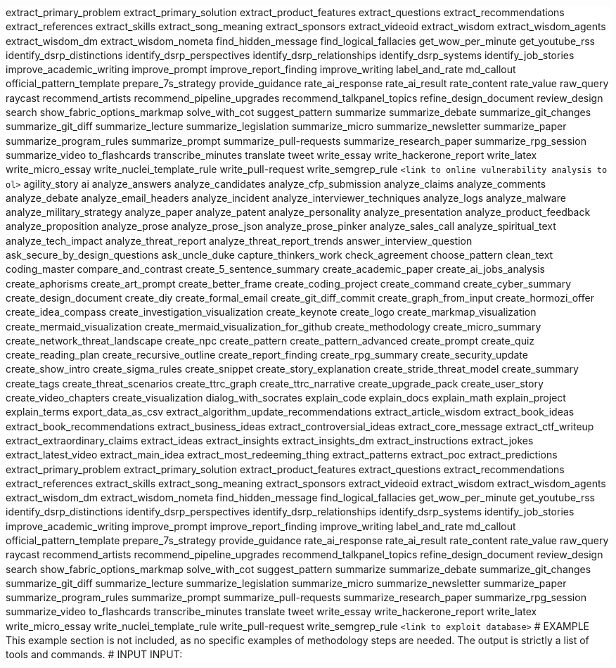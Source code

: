 extract_primary_problem extract_primary_solution extract_product_features extract_questions extract_recommendations extract_references extract_skills extract_song_meaning extract_sponsors extract_videoid extract_wisdom extract_wisdom_agents extract_wisdom_dm extract_wisdom_nometa find_hidden_message find_logical_fallacies get_wow_per_minute get_youtube_rss identify_dsrp_distinctions identify_dsrp_perspectives identify_dsrp_relationships identify_dsrp_systems identify_job_stories improve_academic_writing improve_prompt improve_report_finding improve_writing label_and_rate md_callout official_pattern_template prepare_7s_strategy provide_guidance rate_ai_response rate_ai_result rate_content rate_value raw_query raycast recommend_artists recommend_pipeline_upgrades recommend_talkpanel_topics refine_design_document review_design search show_fabric_options_markmap solve_with_cot suggest_pattern summarize summarize_debate summarize_git_changes summarize_git_diff summarize_lecture summarize_legislation summarize_micro summarize_newsletter summarize_paper summarize_program_rules summarize_prompt summarize_pull-requests summarize_research_paper summarize_rpg_session summarize_video to_flashcards transcribe_minutes translate tweet write_essay write_hackerone_report write_latex write_micro_essay write_nuclei_template_rule write_pull-request write_semgrep_rule `<link to online vulnerability analysis tool>` agility_story ai analyze_answers analyze_candidates analyze_cfp_submission analyze_claims analyze_comments analyze_debate analyze_email_headers analyze_incident analyze_interviewer_techniques analyze_logs analyze_malware analyze_military_strategy analyze_paper analyze_patent analyze_personality analyze_presentation analyze_product_feedback analyze_proposition analyze_prose analyze_prose_json analyze_prose_pinker analyze_sales_call analyze_spiritual_text analyze_tech_impact analyze_threat_report analyze_threat_report_trends answer_interview_question ask_secure_by_design_questions ask_uncle_duke capture_thinkers_work check_agreement choose_pattern clean_text coding_master compare_and_contrast create_5_sentence_summary create_academic_paper create_ai_jobs_analysis create_aphorisms create_art_prompt create_better_frame create_coding_project create_command create_cyber_summary create_design_document create_diy create_formal_email create_git_diff_commit create_graph_from_input create_hormozi_offer create_idea_compass create_investigation_visualization create_keynote create_logo create_markmap_visualization create_mermaid_visualization create_mermaid_visualization_for_github create_methodology create_micro_summary create_network_threat_landscape create_npc create_pattern create_pattern_advanced create_prompt create_quiz create_reading_plan create_recursive_outline create_report_finding create_rpg_summary create_security_update create_show_intro create_sigma_rules create_snippet create_story_explanation create_stride_threat_model create_summary create_tags create_threat_scenarios create_ttrc_graph create_ttrc_narrative create_upgrade_pack create_user_story create_video_chapters create_visualization dialog_with_socrates explain_code explain_docs explain_math explain_project explain_terms export_data_as_csv extract_algorithm_update_recommendations extract_article_wisdom extract_book_ideas extract_book_recommendations extract_business_ideas extract_controversial_ideas extract_core_message extract_ctf_writeup extract_extraordinary_claims extract_ideas extract_insights extract_insights_dm extract_instructions extract_jokes extract_latest_video extract_main_idea extract_most_redeeming_thing extract_patterns
extract_poc extract_predictions extract_primary_problem extract_primary_solution extract_product_features extract_questions extract_recommendations extract_references extract_skills extract_song_meaning extract_sponsors extract_videoid extract_wisdom extract_wisdom_agents extract_wisdom_dm extract_wisdom_nometa find_hidden_message find_logical_fallacies get_wow_per_minute get_youtube_rss identify_dsrp_distinctions identify_dsrp_perspectives identify_dsrp_relationships identify_dsrp_systems identify_job_stories improve_academic_writing improve_prompt improve_report_finding improve_writing label_and_rate md_callout official_pattern_template prepare_7s_strategy provide_guidance rate_ai_response rate_ai_result rate_content rate_value raw_query raycast recommend_artists recommend_pipeline_upgrades recommend_talkpanel_topics refine_design_document review_design search show_fabric_options_markmap solve_with_cot suggest_pattern summarize summarize_debate summarize_git_changes summarize_git_diff summarize_lecture summarize_legislation summarize_micro summarize_newsletter summarize_paper summarize_program_rules summarize_prompt summarize_pull-requests summarize_research_paper summarize_rpg_session summarize_video to_flashcards transcribe_minutes translate tweet write_essay write_hackerone_report write_latex write_micro_essay write_nuclei_template_rule write_pull-request write_semgrep_rule `<link to exploit database>` # EXAMPLE This example section is not included, as no specific examples of methodology steps are needed. The output is strictly a list of tools and commands. # INPUT INPUT:
